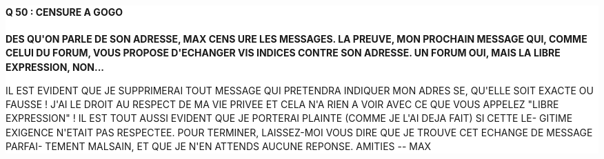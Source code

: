 
#### Q 50 : CENSURE A GOGO

**DES QU'ON PARLE DE SON ADRESSE, MAX CENS URE LES
MESSAGES. LA  PREUVE, MON PROCHAIN MESSAGE QUI, COMME  CELUI DU FORUM,
VOUS PROPOSE D'ECHANGER VIS INDICES CONTRE SON ADRESSE. UN FORUM  OUI,
MAIS LA LIBRE EXPRESSION, NON...**

IL EST EVIDENT QUE JE SUPPRIMERAI TOUT MESSAGE QUI
PRETENDRA INDIQUER MON ADRES SE, QU'ELLE SOIT EXACTE OU FAUSSE ! J'AI LE
 DROIT AU RESPECT DE MA VIE PRIVEE ET CELA N'A RIEN A VOIR AVEC CE QUE
VOUS  APPELEZ "LIBRE EXPRESSION" ! IL EST TOUT AUSSI EVIDENT QUE JE
PORTERAI PLAINTE (COMME JE L'AI DEJA FAIT) SI CETTE LE-
GITIME EXIGENCE N'ETAIT PAS RESPECTEE. POUR TERMINER, LAISSEZ-MOI VOUS
DIRE QUE JE TROUVE CET ECHANGE DE MESSAGE PARFAI- TEMENT MALSAIN, ET QUE
 JE N'EN ATTENDS AUCUNE REPONSE. AMITIES -- MAX
